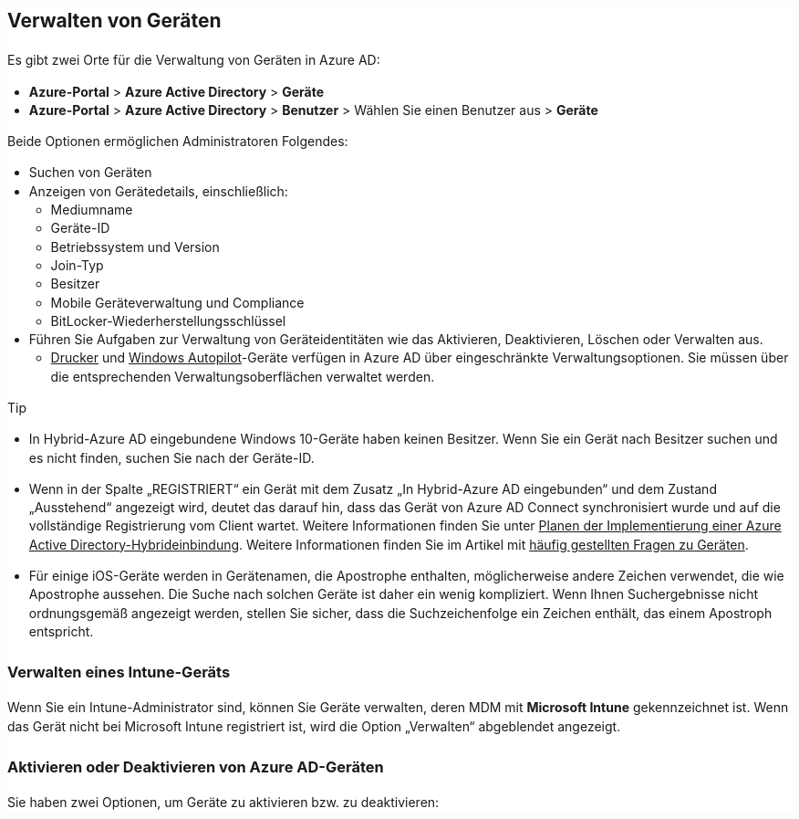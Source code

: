 ## <a name="manage-devices"></a>Verwalten von Geräten

Es gibt zwei Orte für die Verwaltung von Geräten in Azure AD:

- **Azure-Portal** > **Azure Active Directory** > **Geräte**
- **Azure-Portal** > **Azure Active Directory** > **Benutzer** > Wählen Sie einen Benutzer aus > **Geräte**

Beide Optionen ermöglichen Administratoren Folgendes:

- Suchen von Geräten
- Anzeigen von Gerätedetails, einschließlich:
    - Mediumname
    - Geräte-ID
    - Betriebssystem und Version
    - Join-Typ
    - Besitzer
    - Mobile Geräteverwaltung und Compliance
    - BitLocker-Wiederherstellungsschlüssel
- Führen Sie Aufgaben zur Verwaltung von Geräteidentitäten wie das Aktivieren, Deaktivieren, Löschen oder Verwalten aus.
   - [Drucker](/universal-print/fundamentals/) und [Windows Autopilot](/windows/deployment/windows-autopilot/windows-autopilot)-Geräte verfügen in Azure AD über eingeschränkte Verwaltungsoptionen. Sie müssen über die entsprechenden Verwaltungsoberflächen verwaltet werden.

> [!TIP]
> - In Hybrid-Azure AD eingebundene Windows 10-Geräte haben keinen Besitzer. Wenn Sie ein Gerät nach Besitzer suchen und es nicht finden, suchen Sie nach der Geräte-ID.
>
> - Wenn in der Spalte „REGISTRIERT“ ein Gerät mit dem Zusatz „In Hybrid-Azure AD eingebunden“ und dem Zustand „Ausstehend“ angezeigt wird, deutet das darauf hin, dass das Gerät von Azure AD Connect synchronisiert wurde und auf die vollständige Registrierung vom Client wartet. Weitere Informationen finden Sie unter [Planen der Implementierung einer Azure Active Directory-Hybrideinbindung](hybrid-azuread-join-plan.md). Weitere Informationen finden Sie im Artikel mit [häufig gestellten Fragen zu Geräten](faq.md).
>
> - Für einige iOS-Geräte werden in Gerätenamen, die Apostrophe enthalten, möglicherweise andere Zeichen verwendet, die wie Apostrophe aussehen. Die Suche nach solchen Geräte ist daher ein wenig kompliziert. Wenn Ihnen Suchergebnisse nicht ordnungsgemäß angezeigt werden, stellen Sie sicher, dass die Suchzeichenfolge ein Zeichen enthält, das einem Apostroph entspricht.

### <a name="manage-an-intune-device"></a>Verwalten eines Intune-Geräts

Wenn Sie ein Intune-Administrator sind, können Sie Geräte verwalten, deren MDM mit **Microsoft Intune** gekennzeichnet ist. Wenn das Gerät nicht bei Microsoft Intune registriert ist, wird die Option „Verwalten“ abgeblendet angezeigt.

### <a name="enable-or-disable-an-azure-ad-device"></a>Aktivieren oder Deaktivieren von Azure AD-Geräten

Sie haben zwei Optionen, um Geräte zu aktivieren bzw. zu deaktivieren:
